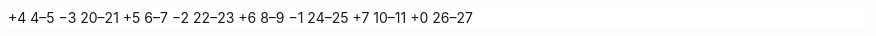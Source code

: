    </td>
   <td>
    +4
   </td>
  </tr>
  <tr>
   <td>
    4–5
   </td>
   <td>
    −3
   </td>
   <td>
   </td>
   <td>
    20–21
   </td>
   <td>
    +5
   </td>
  </tr>
  <tr>
   <td>
    6–7
   </td>
   <td>
    −2
   </td>
   <td>
   </td>
   <td>
    22–23
   </td>
   <td>
    +6
   </td>
  </tr>
  <tr>
   <td>
    8–9
   </td>
   <td>
    −1
   </td>
   <td>
   </td>
   <td>
    24–25
   </td>
   <td>
    +7
   </td>
  </tr>
  <tr>
   <td>
    10–11
   </td>
   <td>
    +0
   </td>
   <td>
   </td>
   <td>
    26–27